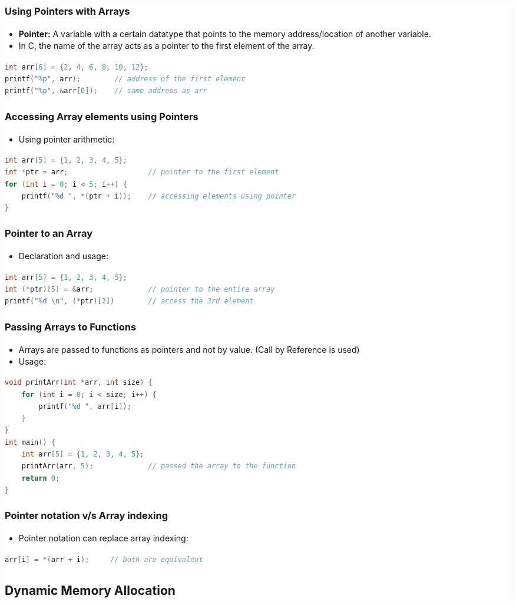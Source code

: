 ### Using Pointers with Arrays
- **Pointer:** A variable with a certain datatype that points to the memory address/location of another variable.
- In C, the name of the array acts as a pointer to the first element of the array.
```C
int arr[6] = {2, 4, 6, 8, 10, 12};
printf("%p", arr);        // address of the first element
printf("%p", &arr[0]);    // same address as arr
```

### Accessing Array elements using Pointers
- Using pointer arithmetic:
```C
int arr[5] = {1, 2, 3, 4, 5};
int *ptr = arr;                   // pointer to the first element
for (int i = 0; i < 5; i++) {
	printf("%d ", *(ptr + i));    // accessing elements using pointer
}
```

### Pointer to an Array
- Declaration and usage:
```C
int arr[5] = {1, 2, 3, 4, 5};
int (*ptr)[5] = &arr;             // pointer to the entire array
printf("%d \n", (*ptr)[2])        // access the 3rd element
```

### Passing Arrays to Functions
- Arrays are passed to functions as pointers and not by value. (Call by Reference is used)
- Usage:
```C
void printArr(int *arr, int size) {
	for (int i = 0; i < size; i++) {
		printf("%d ", arr[i]);
	}
}
int main() {
	int arr[5] = {1, 2, 3, 4, 5};
	printArr(arr, 5);             // passed the array to the function
	return 0;
}
```

### Pointer notation v/s Array indexing
- Pointer notation can replace array indexing:
```C
arr[i] = *(arr + i);     // both are equivalent
```

## Dynamic Memory Allocation
